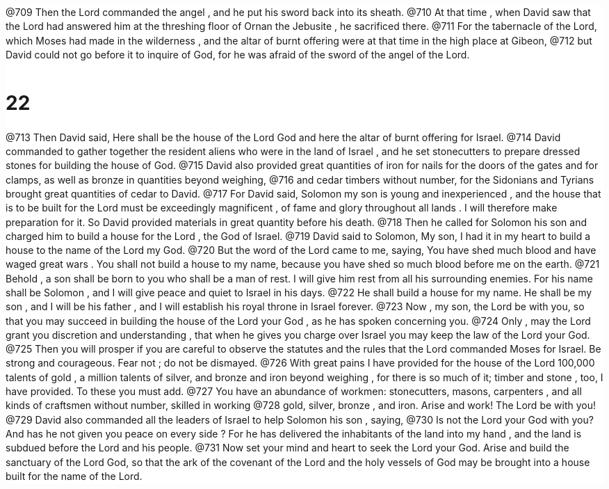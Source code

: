 @709 Then the Lord commanded the angel , and he put his sword back into its sheath.
@710 At that time , when David saw that the Lord had answered him at the threshing floor of Ornan the Jebusite , he sacrificed there.
@711 For the tabernacle of the Lord, which Moses had made in the wilderness , and the altar of burnt offering were at that time in the high place at Gibeon,
@712 but David could not go before it to inquire of God, for he was afraid of the sword of the angel of the Lord.

# 22
@713 Then David said, Here shall be the house of the Lord God and here the altar of burnt offering for Israel.
@714 David commanded to gather together the resident aliens who were in the land of Israel , and he set stonecutters to prepare dressed stones for building the house of God.
@715 David also provided great quantities of iron for nails for the doors of the gates and for clamps, as well as bronze in quantities beyond weighing,
@716 and cedar timbers without number, for the Sidonians and Tyrians brought great quantities of cedar to David.
@717 For David said, Solomon my son is young and inexperienced , and the house that is to be built for the Lord must be exceedingly magnificent , of fame and glory throughout all lands . I will therefore make preparation for it. So David provided materials in great quantity before his death.
@718 Then he called for Solomon his son and charged him to build a house for the Lord , the God of Israel.
@719 David said to Solomon, My son, I had it in my heart to build a house to the name of the Lord my God.
@720 But the word of the Lord came to me, saying, You have shed much blood and have waged great wars . You shall not build a house to my name, because you have shed so much blood before me on the earth.
@721 Behold , a son shall be born to you who shall be a man of rest. I will give him rest from all his surrounding enemies. For his name shall be Solomon , and I will give peace and quiet to Israel in his days.
@722 He shall build a house for my name. He shall be my son , and I will be his father , and I will establish his royal throne in Israel forever.
@723 Now , my son, the Lord be with you, so that you may succeed in building the house of the Lord your God , as he has spoken concerning you.
@724 Only , may the Lord grant you discretion and understanding , that when he gives you charge over Israel you may keep the law of the Lord your God.
@725 Then you will prosper if you are careful to observe the statutes and the rules that the Lord commanded Moses for Israel. Be strong and courageous. Fear not ; do not be dismayed.
@726 With great pains I have provided for the house of the Lord 100,000 talents of gold , a million talents of silver, and bronze and iron beyond weighing , for there is so much of it; timber and stone , too, I have provided. To these you must add.
@727 You have an abundance of workmen: stonecutters, masons, carpenters , and all kinds of craftsmen without number, skilled in working
@728 gold, silver, bronze , and iron. Arise and work! The Lord be with you!
@729 David also commanded all the leaders of Israel to help Solomon his son , saying,
@730 Is not the Lord your God with you? And has he not given you peace on every side ? For he has delivered the inhabitants of the land into my hand , and the land is subdued before the Lord and his people.
@731 Now set your mind and heart to seek the Lord your God. Arise and build the sanctuary of the Lord God, so that the ark of the covenant of the Lord and the holy vessels of God may be brought into a house built for the name of the Lord.
